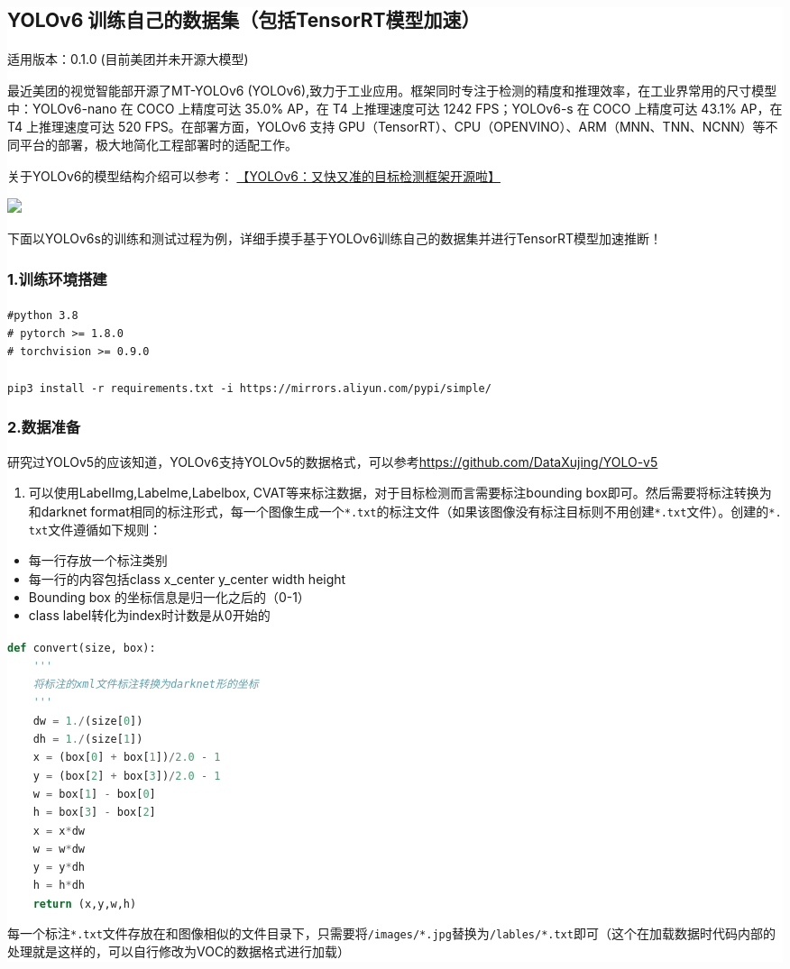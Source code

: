## YOLOv6 训练自己的数据集（包括TensorRT模型加速）

适用版本：0.1.0 (目前美团并未开源大模型)

最近美团的视觉智能部开源了MT-YOLOv6 (YOLOv6),致力于工业应用。框架同时专注于检测的精度和推理效率，在工业界常用的尺寸模型中：YOLOv6-nano 在 COCO 上精度可达 35.0% AP，在 T4 上推理速度可达 1242 FPS；YOLOv6-s 在 COCO 上精度可达 43.1% AP，在 T4 上推理速度可达 520 FPS。在部署方面，YOLOv6 支持 GPU（TensorRT）、CPU（OPENVINO）、ARM（MNN、TNN、NCNN）等不同平台的部署，极大地简化工程部署时的适配工作。

关于YOLOv6的模型结构介绍可以参考： [【YOLOv6：又快又准的目标检测框架开源啦】](https://mp.weixin.qq.com/s/RrQCP4pTSwpTmSgvly9evg)

<img src="assets/picture.png" width="800">

下面以YOLOv6s的训练和测试过程为例，详细手摸手基于YOLOv6训练自己的数据集并进行TensorRT模型加速推断！


### 1.训练环境搭建

```
#python 3.8
# pytorch >= 1.8.0
# torchvision >= 0.9.0

pip3 install -r requirements.txt -i https://mirrors.aliyun.com/pypi/simple/
```


### 2.数据准备

研究过YOLOv5的应该知道，YOLOv6支持YOLOv5的数据格式，可以参考<https://github.com/DataXujing/YOLO-v5>

1. 可以使用LabelImg,Labelme,Labelbox, CVAT等来标注数据，对于目标检测而言需要标注bounding box即可。然后需要将标注转换为和darknet format相同的标注形式，每一个图像生成一个`*.txt`的标注文件（如果该图像没有标注目标则不用创建`*.txt`文件）。创建的`*.txt`文件遵循如下规则：

+ 每一行存放一个标注类别
+ 每一行的内容包括class x_center y_center width height
+ Bounding box 的坐标信息是归一化之后的（0-1）
+ class label转化为index时计数是从0开始的

```python
def convert(size, box):
    '''
    将标注的xml文件标注转换为darknet形的坐标
    '''
    dw = 1./(size[0])
    dh = 1./(size[1])
    x = (box[0] + box[1])/2.0 - 1
    y = (box[2] + box[3])/2.0 - 1
    w = box[1] - box[0]
    h = box[3] - box[2]
    x = x*dw
    w = w*dw
    y = y*dh
    h = h*dh
    return (x,y,w,h)
```
每一个标注`*.txt`文件存放在和图像相似的文件目录下，只需要将`/images/*.jpg`替换为`/lables/*.txt`即可（这个在加载数据时代码内部的处理就是这样的，可以自行修改为VOC的数据格式进行加载）
